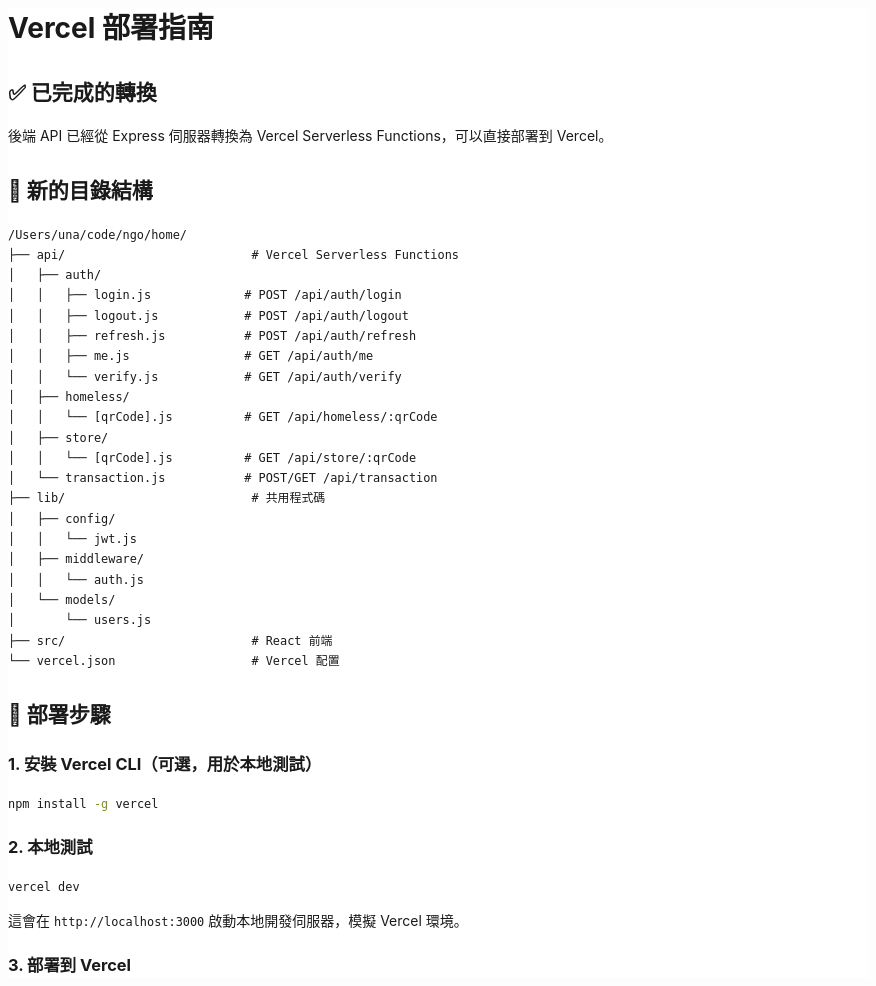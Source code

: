 # Vercel 部署指南

## ✅ 已完成的轉換

後端 API 已經從 Express 伺服器轉換為 Vercel Serverless Functions，可以直接部署到 Vercel。

## 📁 新的目錄結構

```
/Users/una/code/ngo/home/
├── api/                          # Vercel Serverless Functions
│   ├── auth/
│   │   ├── login.js             # POST /api/auth/login
│   │   ├── logout.js            # POST /api/auth/logout
│   │   ├── refresh.js           # POST /api/auth/refresh
│   │   ├── me.js                # GET /api/auth/me
│   │   └── verify.js            # GET /api/auth/verify
│   ├── homeless/
│   │   └── [qrCode].js          # GET /api/homeless/:qrCode
│   ├── store/
│   │   └── [qrCode].js          # GET /api/store/:qrCode
│   └── transaction.js           # POST/GET /api/transaction
├── lib/                          # 共用程式碼
│   ├── config/
│   │   └── jwt.js
│   ├── middleware/
│   │   └── auth.js
│   └── models/
│       └── users.js
├── src/                          # React 前端
└── vercel.json                   # Vercel 配置
```

## 🚀 部署步驟

### 1. 安裝 Vercel CLI（可選，用於本地測試）

```bash
npm install -g vercel
```

### 2. 本地測試

```bash
vercel dev
```

這會在 `http://localhost:3000` 啟動本地開發伺服器，模擬 Vercel 環境。

### 3. 部署到 Vercel
